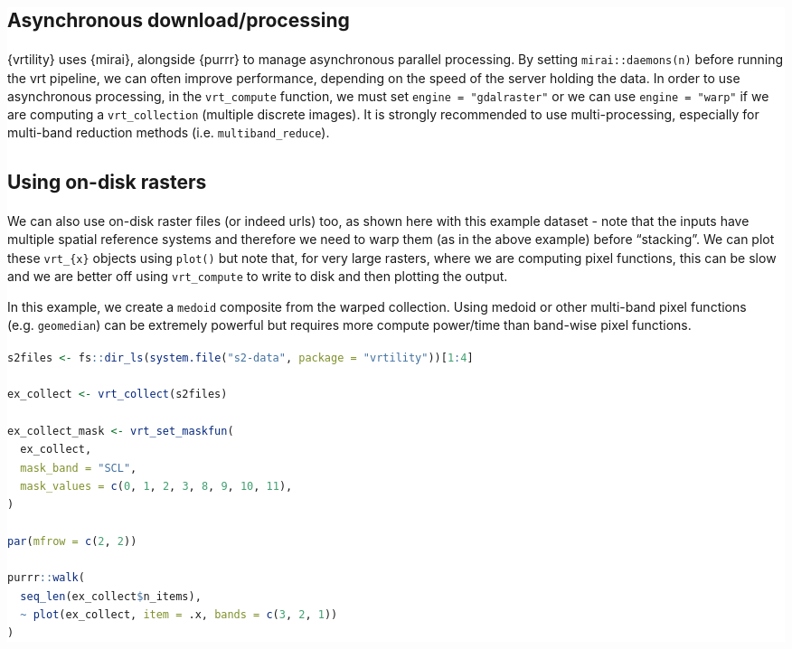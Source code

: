 ## Asynchronous download/processing

{vrtility} uses {mirai}, alongside {purrr} to manage asynchronous
parallel processing. By setting `mirai::daemons(n)` before running the
vrt pipeline, we can often improve performance, depending on the speed
of the server holding the data. In order to use asynchronous processing,
in the `vrt_compute` function, we must set `engine = "gdalraster"` or we
can use `engine = "warp"` if we are computing a `vrt_collection`
(multiple discrete images). It is strongly recommended to use
multi-processing, especially for multi-band reduction methods
(i.e. `multiband_reduce`).

## Using on-disk rasters

We can also use on-disk raster files (or indeed urls) too, as shown here
with this example dataset - note that the inputs have multiple spatial
reference systems and therefore we need to warp them (as in the above
example) before “stacking”. We can plot these `vrt_{x}` objects using
`plot()` but note that, for very large rasters, where we are computing
pixel functions, this can be slow and we are better off using
`vrt_compute` to write to disk and then plotting the output.

In this example, we create a `medoid` composite from the warped
collection. Using medoid or other multi-band pixel functions
(e.g. `geomedian`) can be extremely powerful but requires more compute
power/time than band-wise pixel functions.

``` r
s2files <- fs::dir_ls(system.file("s2-data", package = "vrtility"))[1:4]

ex_collect <- vrt_collect(s2files)

ex_collect_mask <- vrt_set_maskfun(
  ex_collect,
  mask_band = "SCL",
  mask_values = c(0, 1, 2, 3, 8, 9, 10, 11),
)

par(mfrow = c(2, 2))

purrr::walk(
  seq_len(ex_collect$n_items),
  ~ plot(ex_collect, item = .x, bands = c(3, 2, 1))
)
```
